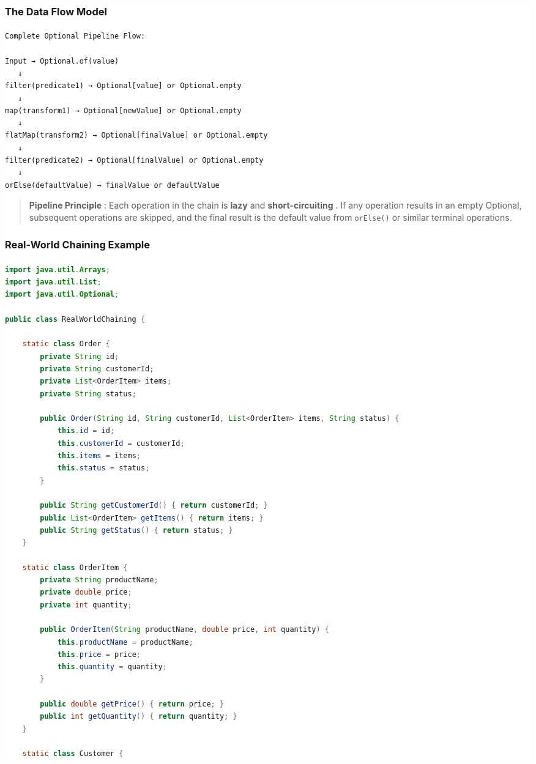 ### The Data Flow Model

```
Complete Optional Pipeline Flow:

Input → Optional.of(value)
   ↓
filter(predicate1) → Optional[value] or Optional.empty
   ↓
map(transform1) → Optional[newValue] or Optional.empty
   ↓
flatMap(transform2) → Optional[finalValue] or Optional.empty
   ↓
filter(predicate2) → Optional[finalValue] or Optional.empty
   ↓
orElse(defaultValue) → finalValue or defaultValue
```

> **Pipeline Principle** : Each operation in the chain is **lazy** and  **short-circuiting** . If any operation results in an empty Optional, subsequent operations are skipped, and the final result is the default value from `orElse()` or similar terminal operations.

### Real-World Chaining Example

```java
import java.util.Arrays;
import java.util.List;
import java.util.Optional;

public class RealWorldChaining {
  
    static class Order {
        private String id;
        private String customerId;
        private List<OrderItem> items;
        private String status;
      
        public Order(String id, String customerId, List<OrderItem> items, String status) {
            this.id = id;
            this.customerId = customerId;
            this.items = items;
            this.status = status;
        }
      
        public String getCustomerId() { return customerId; }
        public List<OrderItem> getItems() { return items; }
        public String getStatus() { return status; }
    }
  
    static class OrderItem {
        private String productName;
        private double price;
        private int quantity;
      
        public OrderItem(String productName, double price, int quantity) {
            this.productName = productName;
            this.price = price;
            this.quantity = quantity;
        }
      
        public double getPrice() { return price; }
        public int getQuantity() { return quantity; }
    }
  
    static class Customer {
```